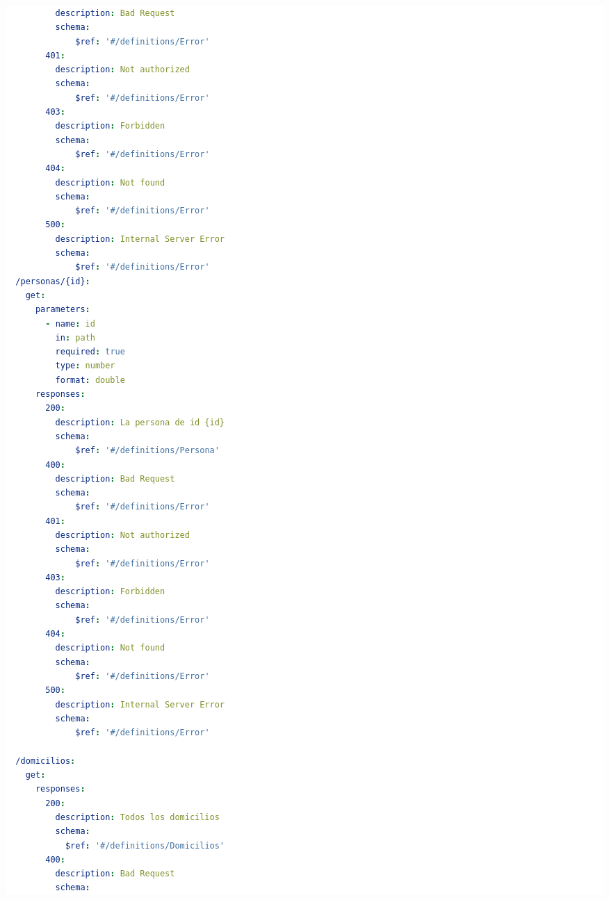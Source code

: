 ```yaml
          description: Bad Request
          schema:
              $ref: '#/definitions/Error'
        401:
          description: Not authorized
          schema:
              $ref: '#/definitions/Error'
        403:
          description: Forbidden
          schema:
              $ref: '#/definitions/Error'
        404:
          description: Not found
          schema:
              $ref: '#/definitions/Error'
        500:
          description: Internal Server Error
          schema:
              $ref: '#/definitions/Error'
  /personas/{id}:
    get:
      parameters:
        - name: id
          in: path
          required: true
          type: number
          format: double
      responses:
        200:
          description: La persona de id {id}
          schema:
              $ref: '#/definitions/Persona'
        400:
          description: Bad Request
          schema:
              $ref: '#/definitions/Error'
        401:
          description: Not authorized
          schema:
              $ref: '#/definitions/Error'
        403:
          description: Forbidden
          schema:
              $ref: '#/definitions/Error'
        404:
          description: Not found
          schema:
              $ref: '#/definitions/Error'
        500:
          description: Internal Server Error
          schema:
              $ref: '#/definitions/Error'

  /domicilios:
    get:
      responses:
        200:
          description: Todos los domicilios
          schema:
            $ref: '#/definitions/Domicilios'
        400:
          description: Bad Request
          schema:
```